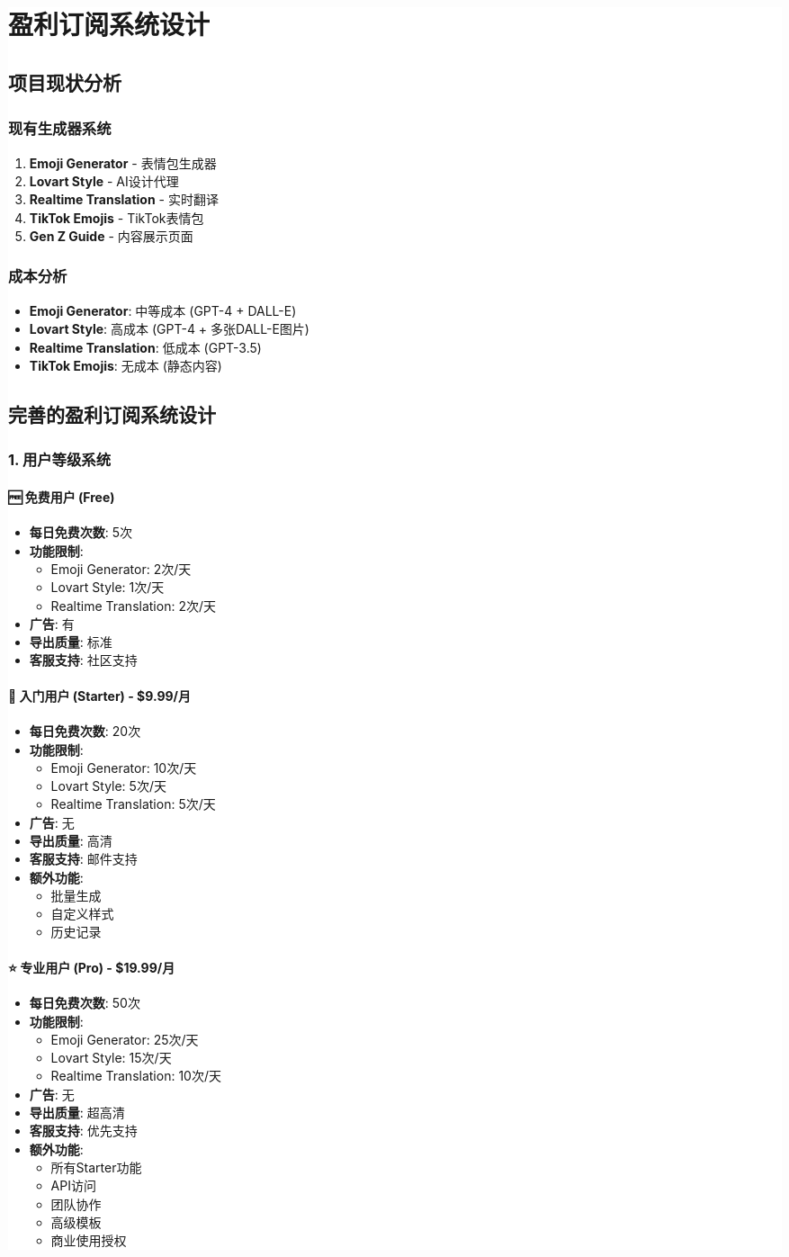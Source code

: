 # 盈利订阅系统设计

## 项目现状分析

### 现有生成器系统
1. **Emoji Generator** - 表情包生成器
2. **Lovart Style** - AI设计代理
3. **Realtime Translation** - 实时翻译
4. **TikTok Emojis** - TikTok表情包
5. **Gen Z Guide** - 内容展示页面

### 成本分析
- **Emoji Generator**: 中等成本 (GPT-4 + DALL-E)
- **Lovart Style**: 高成本 (GPT-4 + 多张DALL-E图片)
- **Realtime Translation**: 低成本 (GPT-3.5)
- **TikTok Emojis**: 无成本 (静态内容)

## 完善的盈利订阅系统设计

### 1. 用户等级系统

#### 🆓 **免费用户 (Free)**
- **每日免费次数**: 5次
- **功能限制**:
  - Emoji Generator: 2次/天
  - Lovart Style: 1次/天
  - Realtime Translation: 2次/天
- **广告**: 有
- **导出质量**: 标准
- **客服支持**: 社区支持

#### 🚀 **入门用户 (Starter) - $9.99/月**
- **每日免费次数**: 20次
- **功能限制**:
  - Emoji Generator: 10次/天
  - Lovart Style: 5次/天
  - Realtime Translation: 5次/天
- **广告**: 无
- **导出质量**: 高清
- **客服支持**: 邮件支持
- **额外功能**:
  - 批量生成
  - 自定义样式
  - 历史记录

#### ⭐ **专业用户 (Pro) - $19.99/月**
- **每日免费次数**: 50次
- **功能限制**:
  - Emoji Generator: 25次/天
  - Lovart Style: 15次/天
  - Realtime Translation: 10次/天
- **广告**: 无
- **导出质量**: 超高清
- **客服支持**: 优先支持
- **额外功能**:
  - 所有Starter功能
  - API访问
  - 团队协作
  - 高级模板
  - 商业使用授权
